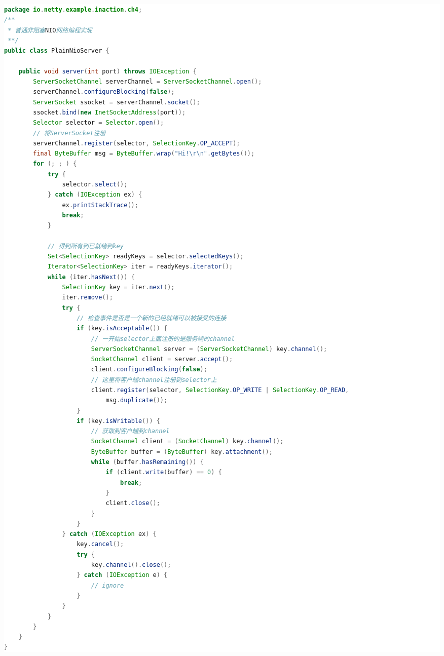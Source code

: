 ```java
package io.netty.example.inaction.ch4;
/**
 * 普通非阻塞NIO网络编程实现
 **/
public class PlainNioServer {

    public void server(int port) throws IOException {
        ServerSocketChannel serverChannel = ServerSocketChannel.open();
        serverChannel.configureBlocking(false);
        ServerSocket ssocket = serverChannel.socket();
        ssocket.bind(new InetSocketAddress(port));
        Selector selector = Selector.open();
        // 将ServerSocket注册
        serverChannel.register(selector, SelectionKey.OP_ACCEPT);
        final ByteBuffer msg = ByteBuffer.wrap("Hi!\r\n".getBytes());
        for (; ; ) {
            try {
                selector.select();
            } catch (IOException ex) {
                ex.printStackTrace();
                break;
            }

            // 得到所有到已就绪到key
            Set<SelectionKey> readyKeys = selector.selectedKeys();
            Iterator<SelectionKey> iter = readyKeys.iterator();
            while (iter.hasNext()) {
                SelectionKey key = iter.next();
                iter.remove();
                try {
                    // 检查事件是否是一个新的已经就绪可以被接受的连接
                    if (key.isAcceptable()) {
                        // 一开始selector上面注册的是服务端的channel
                        ServerSocketChannel server = (ServerSocketChannel) key.channel();
                        SocketChannel client = server.accept();
                        client.configureBlocking(false);
                        // 这里将客户端channel注册到selector上
                        client.register(selector, SelectionKey.OP_WRITE | SelectionKey.OP_READ,
                            msg.duplicate());
                    }
                    if (key.isWritable()) {
                        // 获取到客户端到channel
                        SocketChannel client = (SocketChannel) key.channel();
                        ByteBuffer buffer = (ByteBuffer) key.attachment();
                        while (buffer.hasRemaining()) {
                            if (client.write(buffer) == 0) {
                                break;
                            }
                            client.close();
                        }
                    }
                } catch (IOException ex) {
                    key.cancel();
                    try {
                        key.channel().close();
                    } catch (IOException e) {
                        // ignore
                    }
                }
            }
        }
    }
}
```
